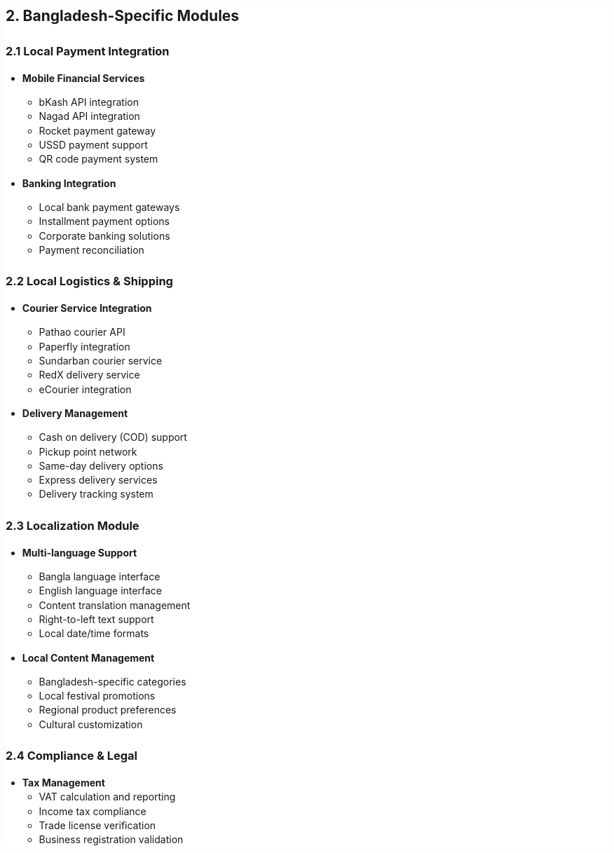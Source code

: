 ## 2. Bangladesh-Specific Modules

### 2.1 Local Payment Integration
- **Mobile Financial Services**
  - bKash API integration
  - Nagad API integration
  - Rocket payment gateway
  - USSD payment support
  - QR code payment system

- **Banking Integration**
  - Local bank payment gateways
  - Installment payment options
  - Corporate banking solutions
  - Payment reconciliation

### 2.2 Local Logistics & Shipping
- **Courier Service Integration**
  - Pathao courier API
  - Paperfly integration
  - Sundarban courier service
  - RedX delivery service
  - eCourier integration

- **Delivery Management**
  - Cash on delivery (COD) support
  - Pickup point network
  - Same-day delivery options
  - Express delivery services
  - Delivery tracking system

### 2.3 Localization Module
- **Multi-language Support**
  - Bangla language interface
  - English language interface
  - Content translation management
  - Right-to-left text support
  - Local date/time formats

- **Local Content Management**
  - Bangladesh-specific categories
  - Local festival promotions
  - Regional product preferences
  - Cultural customization

### 2.4 Compliance & Legal
- **Tax Management**
  - VAT calculation and reporting
  - Income tax compliance
  - Trade license verification
  - Business registration validation
